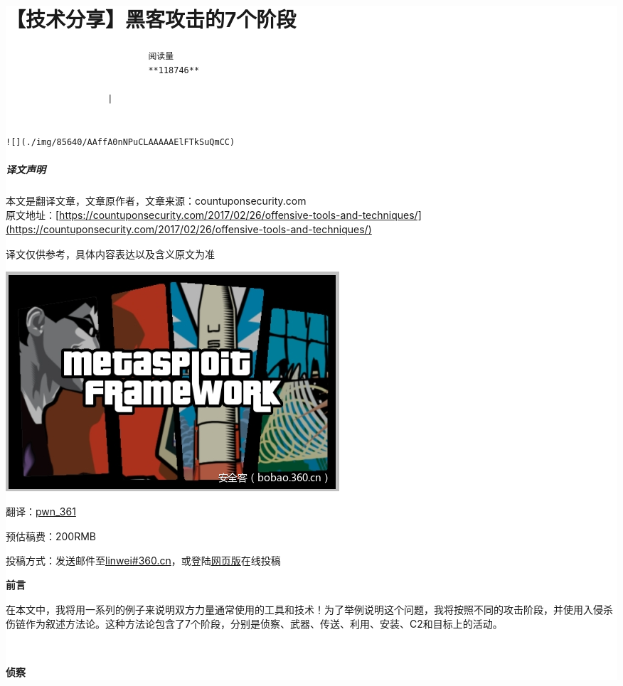 
# 【技术分享】黑客攻击的7个阶段


                                阅读量   
                                **118746**
                            
                        |
                        
                                                                                                                                    ![](./img/85640/AAffA0nNPuCLAAAAAElFTkSuQmCC)
                                                                                            



##### 译文声明

本文是翻译文章，文章原作者，文章来源：countuponsecurity.com
                                <br>原文地址：[https://countuponsecurity.com/2017/02/26/offensive-tools-and-techniques/](https://countuponsecurity.com/2017/02/26/offensive-tools-and-techniques/)

译文仅供参考，具体内容表达以及含义原文为准



[![](./img/85640/t01008071733345cf36.png)](./img/85640/t01008071733345cf36.png)

翻译：[pwn_361](http://bobao.360.cn/member/contribute?uid=2798962642)

预估稿费：200RMB

投稿方式：发送邮件至[linwei#360.cn](mailto:linwei@360.cn)，或登陆[网页版](http://bobao.360.cn/contribute/index)在线投稿



**前言**

在本文中，我将用一系列的例子来说明双方力量通常使用的工具和技术！为了举例说明这个问题，我将按照不同的攻击阶段，并使用入侵杀伤链作为叙述方法论。这种方法论包含了7个阶段，分别是侦察、武器、传送、利用、安装、C2和目标上的活动。

<br>

**侦察**
